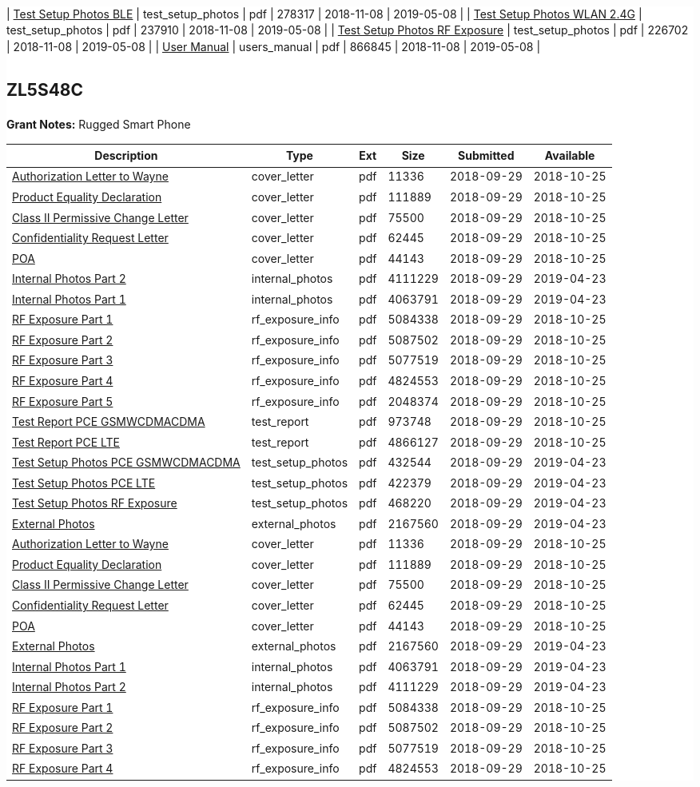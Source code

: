 | [Test Setup Photos BLE](ZL5B35E/cc95aa9c4071893a01f193861905f8b8/4064896.pdf) | test_setup_photos | pdf | 278317 | 2018-11-08 | 2019-05-08 |
| [Test Setup Photos WLAN 2.4G](ZL5B35E/cc95aa9c4071893a01f193861905f8b8/4064897.pdf) | test_setup_photos | pdf | 237910 | 2018-11-08 | 2019-05-08 |
| [Test Setup Photos RF Exposure](ZL5B35E/cc95aa9c4071893a01f193861905f8b8/4064885.pdf) | test_setup_photos | pdf | 226702 | 2018-11-08 | 2019-05-08 |
| [User Manual](ZL5B35E/cc95aa9c4071893a01f193861905f8b8/4064886.pdf) | users_manual | pdf | 866845 | 2018-11-08 | 2019-05-08 |
## ZL5S48C
**Grant Notes:** Rugged Smart Phone

| Description | Type | Ext | Size | Submitted | Available |
| ----------- | ---- | --- | ---- | --------- | --------- |
| [Authorization Letter to Wayne](ZL5S48C/5740600db9c6e06c3292a8e6f592baca/4024213.pdf) | cover_letter | pdf | 11336 | 2018-09-29 | 2018-10-25 |
| [Product Equality Declaration](ZL5S48C/5740600db9c6e06c3292a8e6f592baca/4024214.pdf) | cover_letter | pdf | 111889 | 2018-09-29 | 2018-10-25 |
| [Class II Permissive Change Letter](ZL5S48C/5740600db9c6e06c3292a8e6f592baca/4024215.pdf) | cover_letter | pdf | 75500 | 2018-09-29 | 2018-10-25 |
| [Confidentiality Request Letter](ZL5S48C/5740600db9c6e06c3292a8e6f592baca/4024216.pdf) | cover_letter | pdf | 62445 | 2018-09-29 | 2018-10-25 |
| [POA](ZL5S48C/5740600db9c6e06c3292a8e6f592baca/4024217.pdf) | cover_letter | pdf | 44143 | 2018-09-29 | 2018-10-25 |
| [Internal Photos Part 2](ZL5S48C/5740600db9c6e06c3292a8e6f592baca/4024211.pdf) | internal_photos | pdf | 4111229 | 2018-09-29 | 2019-04-23 |
| [Internal Photos Part 1](ZL5S48C/5740600db9c6e06c3292a8e6f592baca/4024210.pdf) | internal_photos | pdf | 4063791 | 2018-09-29 | 2019-04-23 |
| [RF Exposure Part 1](ZL5S48C/5740600db9c6e06c3292a8e6f592baca/4024218.pdf) | rf_exposure_info | pdf | 5084338 | 2018-09-29 | 2018-10-25 |
| [RF Exposure Part 2](ZL5S48C/5740600db9c6e06c3292a8e6f592baca/4024219.pdf) | rf_exposure_info | pdf | 5087502 | 2018-09-29 | 2018-10-25 |
| [RF Exposure Part 3](ZL5S48C/5740600db9c6e06c3292a8e6f592baca/4024220.pdf) | rf_exposure_info | pdf | 5077519 | 2018-09-29 | 2018-10-25 |
| [RF Exposure Part 4](ZL5S48C/5740600db9c6e06c3292a8e6f592baca/4024221.pdf) | rf_exposure_info | pdf | 4824553 | 2018-09-29 | 2018-10-25 |
| [RF Exposure Part 5](ZL5S48C/5740600db9c6e06c3292a8e6f592baca/4024222.pdf) | rf_exposure_info | pdf | 2048374 | 2018-09-29 | 2018-10-25 |
| [Test Report PCE GSMWCDMACDMA](ZL5S48C/5740600db9c6e06c3292a8e6f592baca/4024325.pdf) | test_report | pdf | 973748 | 2018-09-29 | 2018-10-25 |
| [Test Report PCE LTE](ZL5S48C/5740600db9c6e06c3292a8e6f592baca/4024326.pdf) | test_report | pdf | 4866127 | 2018-09-29 | 2018-10-25 |
| [Test Setup Photos PCE GSMWCDMACDMA](ZL5S48C/5740600db9c6e06c3292a8e6f592baca/4024317.pdf) | test_setup_photos | pdf | 432544 | 2018-09-29 | 2019-04-23 |
| [Test Setup Photos PCE LTE](ZL5S48C/5740600db9c6e06c3292a8e6f592baca/4024318.pdf) | test_setup_photos | pdf | 422379 | 2018-09-29 | 2019-04-23 |
| [Test Setup Photos RF Exposure](ZL5S48C/5740600db9c6e06c3292a8e6f592baca/4024212.pdf) | test_setup_photos | pdf | 468220 | 2018-09-29 | 2019-04-23 |
| [External Photos](ZL5S48C/5740600db9c6e06c3292a8e6f592baca/4024209.pdf) | external_photos | pdf | 2167560 | 2018-09-29 | 2019-04-23 |
| [Authorization Letter to Wayne](ZL5S48C/6b830434f07bdb5e9501b4ce3221e2f3/4024213.pdf) | cover_letter | pdf | 11336 | 2018-09-29 | 2018-10-25 |
| [Product Equality Declaration](ZL5S48C/6b830434f07bdb5e9501b4ce3221e2f3/4024214.pdf) | cover_letter | pdf | 111889 | 2018-09-29 | 2018-10-25 |
| [Class II Permissive Change Letter](ZL5S48C/6b830434f07bdb5e9501b4ce3221e2f3/4024215.pdf) | cover_letter | pdf | 75500 | 2018-09-29 | 2018-10-25 |
| [Confidentiality Request Letter](ZL5S48C/6b830434f07bdb5e9501b4ce3221e2f3/4024216.pdf) | cover_letter | pdf | 62445 | 2018-09-29 | 2018-10-25 |
| [POA](ZL5S48C/6b830434f07bdb5e9501b4ce3221e2f3/4024217.pdf) | cover_letter | pdf | 44143 | 2018-09-29 | 2018-10-25 |
| [External Photos](ZL5S48C/6b830434f07bdb5e9501b4ce3221e2f3/4024209.pdf) | external_photos | pdf | 2167560 | 2018-09-29 | 2019-04-23 |
| [Internal Photos Part 1](ZL5S48C/6b830434f07bdb5e9501b4ce3221e2f3/4024210.pdf) | internal_photos | pdf | 4063791 | 2018-09-29 | 2019-04-23 |
| [Internal Photos Part 2](ZL5S48C/6b830434f07bdb5e9501b4ce3221e2f3/4024211.pdf) | internal_photos | pdf | 4111229 | 2018-09-29 | 2019-04-23 |
| [RF Exposure Part 1](ZL5S48C/6b830434f07bdb5e9501b4ce3221e2f3/4024218.pdf) | rf_exposure_info | pdf | 5084338 | 2018-09-29 | 2018-10-25 |
| [RF Exposure Part 2](ZL5S48C/6b830434f07bdb5e9501b4ce3221e2f3/4024219.pdf) | rf_exposure_info | pdf | 5087502 | 2018-09-29 | 2018-10-25 |
| [RF Exposure Part 3](ZL5S48C/6b830434f07bdb5e9501b4ce3221e2f3/4024220.pdf) | rf_exposure_info | pdf | 5077519 | 2018-09-29 | 2018-10-25 |
| [RF Exposure Part 4](ZL5S48C/6b830434f07bdb5e9501b4ce3221e2f3/4024221.pdf) | rf_exposure_info | pdf | 4824553 | 2018-09-29 | 2018-10-25 |